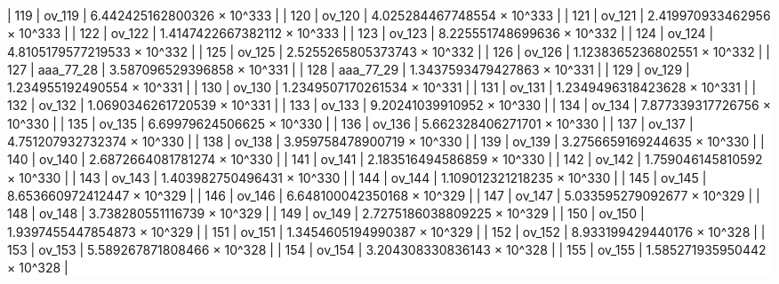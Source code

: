 | 119 | ov_119 | 6.442425162800326 × 10^333 |
| 120 | ov_120 | 4.025284467748554 × 10^333 |
| 121 | ov_121 | 2.419970933462956 × 10^333 |
| 122 | ov_122 | 1.4147422667382112 × 10^333 |
| 123 | ov_123 | 8.225551748699636 × 10^332 |
| 124 | ov_124 | 4.8105179577219533 × 10^332 |
| 125 | ov_125 | 2.5255265805373743 × 10^332 |
| 126 | ov_126 | 1.1238365236802551 × 10^332 |
| 127 | aaa_77_28 | 3.587096529396858 × 10^331 |
| 128 | aaa_77_29 | 1.3437593479427863 × 10^331 |
| 129 | ov_129 | 1.234955192490554 × 10^331 |
| 130 | ov_130 | 1.2349507170261534 × 10^331 |
| 131 | ov_131 | 1.2349496318423628 × 10^331 |
| 132 | ov_132 | 1.0690346261720539 × 10^331 |
| 133 | ov_133 | 9.20241039910952 × 10^330 |
| 134 | ov_134 | 7.877339317726756 × 10^330 |
| 135 | ov_135 | 6.69979624506625 × 10^330 |
| 136 | ov_136 | 5.662328406271701 × 10^330 |
| 137 | ov_137 | 4.751207932732374 × 10^330 |
| 138 | ov_138 | 3.959758478900719 × 10^330 |
| 139 | ov_139 | 3.2756659169244635 × 10^330 |
| 140 | ov_140 | 2.6872664081781274 × 10^330 |
| 141 | ov_141 | 2.183516494586859 × 10^330 |
| 142 | ov_142 | 1.759046145810592 × 10^330 |
| 143 | ov_143 | 1.403982750496431 × 10^330 |
| 144 | ov_144 | 1.109012321218235 × 10^330 |
| 145 | ov_145 | 8.653660972412447 × 10^329 |
| 146 | ov_146 | 6.648100042350168 × 10^329 |
| 147 | ov_147 | 5.033595279092677 × 10^329 |
| 148 | ov_148 | 3.738280551116739 × 10^329 |
| 149 | ov_149 | 2.7275186038809225 × 10^329 |
| 150 | ov_150 | 1.9397455447854873 × 10^329 |
| 151 | ov_151 | 1.3454605194990387 × 10^329 |
| 152 | ov_152 | 8.933199429440176 × 10^328 |
| 153 | ov_153 | 5.589267871808466 × 10^328 |
| 154 | ov_154 | 3.204308330836143 × 10^328 |
| 155 | ov_155 | 1.585271935950442 × 10^328 |